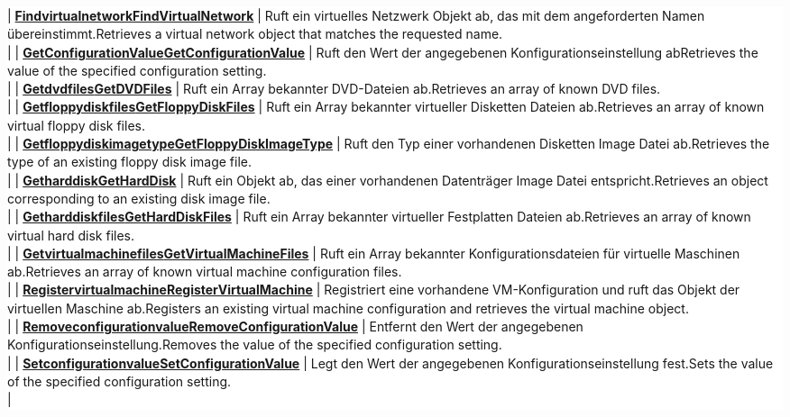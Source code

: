 | [<span data-ttu-id="f6980-135">**Findvirtualnetwork**</span><span class="sxs-lookup"><span data-stu-id="f6980-135">**FindVirtualNetwork**</span></span>](ivmvirtualpc-findvirtualnetwork.md)                               | <span data-ttu-id="f6980-136">Ruft ein virtuelles Netzwerk Objekt ab, das mit dem angeforderten Namen übereinstimmt.</span><span class="sxs-lookup"><span data-stu-id="f6980-136">Retrieves a virtual network object that matches the requested name.</span></span><br/>                           |
| [<span data-ttu-id="f6980-137">**GetConfigurationValue**</span><span class="sxs-lookup"><span data-stu-id="f6980-137">**GetConfigurationValue**</span></span>](ivmvirtualpc-getconfigurationvalue.md)                         | <span data-ttu-id="f6980-138">Ruft den Wert der angegebenen Konfigurationseinstellung ab</span><span class="sxs-lookup"><span data-stu-id="f6980-138">Retrieves the value of the specified configuration setting.</span></span><br/>                                   |
| [<span data-ttu-id="f6980-139">**Getdvdfiles**</span><span class="sxs-lookup"><span data-stu-id="f6980-139">**GetDVDFiles**</span></span>](ivmvirtualpc-getdvdfiles.md)                                             | <span data-ttu-id="f6980-140">Ruft ein Array bekannter DVD-Dateien ab.</span><span class="sxs-lookup"><span data-stu-id="f6980-140">Retrieves an array of known DVD files.</span></span><br/>                                                        |
| [<span data-ttu-id="f6980-141">**Getfloppydiskfiles**</span><span class="sxs-lookup"><span data-stu-id="f6980-141">**GetFloppyDiskFiles**</span></span>](ivmvirtualpc-getfloppydiskfiles.md)                               | <span data-ttu-id="f6980-142">Ruft ein Array bekannter virtueller Disketten Dateien ab.</span><span class="sxs-lookup"><span data-stu-id="f6980-142">Retrieves an array of known virtual floppy disk files.</span></span><br/>                                        |
| [<span data-ttu-id="f6980-143">**Getfloppydiskimagetype**</span><span class="sxs-lookup"><span data-stu-id="f6980-143">**GetFloppyDiskImageType**</span></span>](ivmvirtualpc-getfloppydiskimagetype.md)                       | <span data-ttu-id="f6980-144">Ruft den Typ einer vorhandenen Disketten Image Datei ab.</span><span class="sxs-lookup"><span data-stu-id="f6980-144">Retrieves the type of an existing floppy disk image file.</span></span><br/>                                     |
| [<span data-ttu-id="f6980-145">**Getharddisk**</span><span class="sxs-lookup"><span data-stu-id="f6980-145">**GetHardDisk**</span></span>](ivmvirtualpc-getharddisk.md)                                             | <span data-ttu-id="f6980-146">Ruft ein Objekt ab, das einer vorhandenen Datenträger Image Datei entspricht.</span><span class="sxs-lookup"><span data-stu-id="f6980-146">Retrieves an object corresponding to an existing disk image file.</span></span><br/>                             |
| [<span data-ttu-id="f6980-147">**Getharddiskfiles**</span><span class="sxs-lookup"><span data-stu-id="f6980-147">**GetHardDiskFiles**</span></span>](ivmvirtualpc-getharddiskfiles.md)                                   | <span data-ttu-id="f6980-148">Ruft ein Array bekannter virtueller Festplatten Dateien ab.</span><span class="sxs-lookup"><span data-stu-id="f6980-148">Retrieves an array of known virtual hard disk files.</span></span><br/>                                          |
| [<span data-ttu-id="f6980-149">**Getvirtualmachinefiles**</span><span class="sxs-lookup"><span data-stu-id="f6980-149">**GetVirtualMachineFiles**</span></span>](ivmvirtualpc-getvirtualmachinefiles.md)                       | <span data-ttu-id="f6980-150">Ruft ein Array bekannter Konfigurationsdateien für virtuelle Maschinen ab.</span><span class="sxs-lookup"><span data-stu-id="f6980-150">Retrieves an array of known virtual machine configuration files.</span></span><br/>                              |
| [<span data-ttu-id="f6980-151">**Registervirtualmachine**</span><span class="sxs-lookup"><span data-stu-id="f6980-151">**RegisterVirtualMachine**</span></span>](ivmvirtualpc-registervirtualmachine.md)                       | <span data-ttu-id="f6980-152">Registriert eine vorhandene VM-Konfiguration und ruft das Objekt der virtuellen Maschine ab.</span><span class="sxs-lookup"><span data-stu-id="f6980-152">Registers an existing virtual machine configuration and retrieves the virtual machine object.</span></span><br/> |
| [<span data-ttu-id="f6980-153">**Removeconfigurationvalue**</span><span class="sxs-lookup"><span data-stu-id="f6980-153">**RemoveConfigurationValue**</span></span>](ivmvirtualpc-removeconfigurationvalue.md)                   | <span data-ttu-id="f6980-154">Entfernt den Wert der angegebenen Konfigurationseinstellung.</span><span class="sxs-lookup"><span data-stu-id="f6980-154">Removes the value of the specified configuration setting.</span></span><br/>                                     |
| [<span data-ttu-id="f6980-155">**Setconfigurationvalue**</span><span class="sxs-lookup"><span data-stu-id="f6980-155">**SetConfigurationValue**</span></span>](ivmvirtualpc-setconfigurationvalue.md)                         | <span data-ttu-id="f6980-156">Legt den Wert der angegebenen Konfigurationseinstellung fest.</span><span class="sxs-lookup"><span data-stu-id="f6980-156">Sets the value of the specified configuration setting.</span></span><br/>                                        |